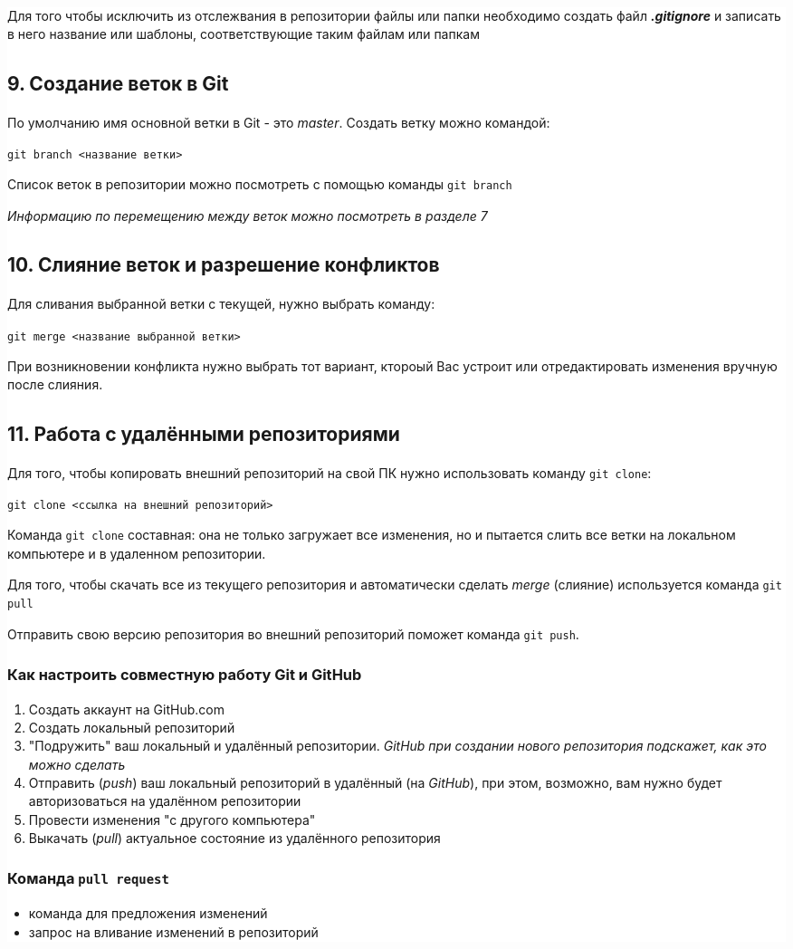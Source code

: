 Для того чтобы исключить из отслежвания в репозитории файлы или папки необходимо создать файл ***.gitignore*** и записать в него название или шаблоны, соответствующие таким файлам или папкам

## 9. Создание веток в Git 

По умолчанию имя основной ветки в Git - это *master*.
Создать ветку можно командой:
```
git branch <название ветки>
```
Список веток в репозитории можно посмотреть с помощью команды `git branch`

*Информацию по перемещению между веток можно посмотреть в разделе 7*

## 10. Слияние веток и разрешение конфликтов

Для сливания выбранной ветки с текущей, нужно выбрать команду: 
```
git merge <название выбранной ветки>
```
При возникновении конфликта нужно выбрать тот вариант, ктороый Вас устроит или отредактировать изменения вручную после слияния.

## 11. Работа с удалёнными репозиториями

Для того, чтобы копировать внешний репозиторий на свой ПК нужно использовать команду `git clone`:
```
git clone <ссылка на внешний репозиторий>
```
Команда `git clone` составная: она не только
загружает все изменения, но и пытается слить 
все ветки на локальном компьютере и в
удаленном репозитории. 

Для того, чтобы скачать все из текущего репозитория и автоматически сделать *merge* (слияние) используется команда `git pull`

Отправить свою версию репозитория во внешний репозиторий поможет команда `git push`.

### Как настроить совместную работу Git и GitHub

1. Создать аккаунт на GitHub.com
2. Создать локальный репозиторий
3. "Подружить" ваш локальный и удалённый репозитории. 
*GitHub при создании нового репозитория подскажет, как это можно сделать*
4. Отправить (*push*) ваш локальный репозиторий в удалённый (на *GitHub*), при этом, возможно, вам нужно будет авторизоваться на удалённом репозитории
5. Провести изменения "с другого компьютера"
6. Выкачать (*pull*) актуальное состояние из удалённого репозитория

### Команда `pull request`

* команда для предложения изменений
* запрос на вливание изменений в репозиторий
